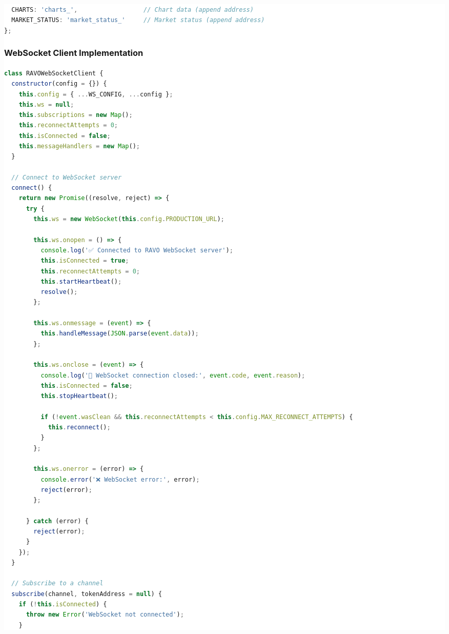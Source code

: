 ```javascript
  CHARTS: 'charts_',                  // Chart data (append address)
  MARKET_STATUS: 'market_status_'     // Market status (append address)
};
```

### **WebSocket Client Implementation**

```javascript
class RAVOWebSocketClient {
  constructor(config = {}) {
    this.config = { ...WS_CONFIG, ...config };
    this.ws = null;
    this.subscriptions = new Map();
    this.reconnectAttempts = 0;
    this.isConnected = false;
    this.messageHandlers = new Map();
  }

  // Connect to WebSocket server
  connect() {
    return new Promise((resolve, reject) => {
      try {
        this.ws = new WebSocket(this.config.PRODUCTION_URL);
        
        this.ws.onopen = () => {
          console.log('✅ Connected to RAVO WebSocket server');
          this.isConnected = true;
          this.reconnectAttempts = 0;
          this.startHeartbeat();
          resolve();
        };

        this.ws.onmessage = (event) => {
          this.handleMessage(JSON.parse(event.data));
        };

        this.ws.onclose = (event) => {
          console.log('🔌 WebSocket connection closed:', event.code, event.reason);
          this.isConnected = false;
          this.stopHeartbeat();
          
          if (!event.wasClean && this.reconnectAttempts < this.config.MAX_RECONNECT_ATTEMPTS) {
            this.reconnect();
          }
        };

        this.ws.onerror = (error) => {
          console.error('❌ WebSocket error:', error);
          reject(error);
        };

      } catch (error) {
        reject(error);
      }
    });
  }

  // Subscribe to a channel
  subscribe(channel, tokenAddress = null) {
    if (!this.isConnected) {
      throw new Error('WebSocket not connected');
    }

```